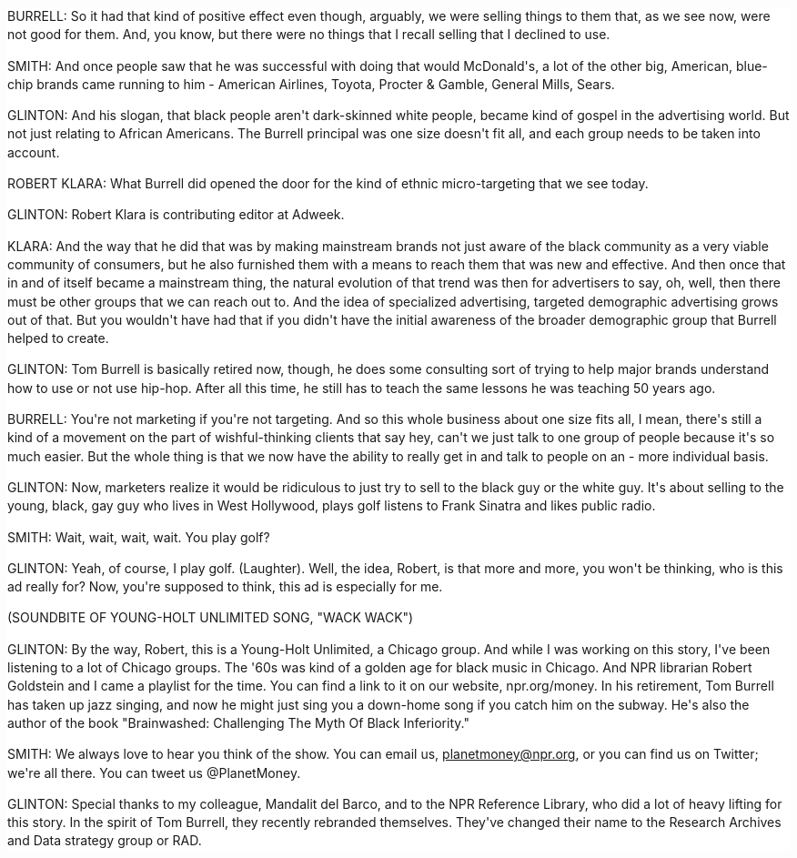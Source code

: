 BURRELL: So it had that kind of positive effect even though, arguably, we were selling things to them that, as we see now, were not good for them. And, you know, but there were no things that I recall selling that I declined to use.

SMITH: And once people saw that he was successful with doing that would McDonald's, a lot of the other big, American, blue-chip brands came running to him - American Airlines, Toyota, Procter & Gamble, General Mills, Sears.

GLINTON: And his slogan, that black people aren't dark-skinned white people, became kind of gospel in the advertising world. But not just relating to African Americans. The Burrell principal was one size doesn't fit all, and each group needs to be taken into account.

ROBERT KLARA: What Burrell did opened the door for the kind of ethnic micro-targeting that we see today.

GLINTON: Robert Klara is contributing editor at Adweek.

KLARA: And the way that he did that was by making mainstream brands not just aware of the black community as a very viable community of consumers, but he also furnished them with a means to reach them that was new and effective. And then once that in and of itself became a mainstream thing, the natural evolution of that trend was then for advertisers to say, oh, well, then there must be other groups that we can reach out to. And the idea of specialized advertising, targeted demographic advertising grows out of that. But you wouldn't have had that if you didn't have the initial awareness of the broader demographic group that Burrell helped to create.

GLINTON: Tom Burrell is basically retired now, though, he does some consulting sort of trying to help major brands understand how to use or not use hip-hop. After all this time, he still has to teach the same lessons he was teaching 50 years ago.

BURRELL: You're not marketing if you're not targeting. And so this whole business about one size fits all, I mean, there's still a kind of a movement on the part of wishful-thinking clients that say hey, can't we just talk to one group of people because it's so much easier. But the whole thing is that we now have the ability to really get in and talk to people on an - more individual basis.

GLINTON: Now, marketers realize it would be ridiculous to just try to sell to the black guy or the white guy. It's about selling to the young, black, gay guy who lives in West Hollywood, plays golf listens to Frank Sinatra and likes public radio.

SMITH: Wait, wait, wait, wait. You play golf?

GLINTON: Yeah, of course, I play golf. (Laughter). Well, the idea, Robert, is that more and more, you won't be thinking, who is this ad really for? Now, you're supposed to think, this ad is especially for me.

(SOUNDBITE OF YOUNG-HOLT UNLIMITED SONG, "WACK WACK")

GLINTON: By the way, Robert, this is a Young-Holt Unlimited, a Chicago group. And while I was working on this story, I've been listening to a lot of Chicago groups. The '60s was kind of a golden age for black music in Chicago. And NPR librarian Robert Goldstein and I came a playlist for the time. You can find a link to it on our website, npr.org/money. In his retirement, Tom Burrell has taken up jazz singing, and now he might just sing you a down-home song if you catch him on the subway. He's also the author of the book "Brainwashed: Challenging The Myth Of Black Inferiority."

SMITH: We always love to hear you think of the show. You can email us, planetmoney@npr.org, or you can find us on Twitter; we're all there. You can tweet us @PlanetMoney.

GLINTON: Special thanks to my colleague, Mandalit del Barco, and to the NPR Reference Library, who did a lot of heavy lifting for this story. In the spirit of Tom Burrell, they recently rebranded themselves. They've changed their name to the Research Archives and Data strategy group or RAD.
